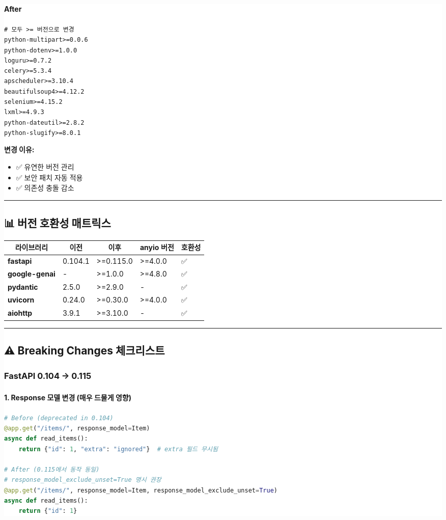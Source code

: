 #### After
```txt
# 모두 >= 버전으로 변경
python-multipart>=0.0.6
python-dotenv>=1.0.0
loguru>=0.7.2
celery>=5.3.4
apscheduler>=3.10.4
beautifulsoup4>=4.12.2
selenium>=4.15.2
lxml>=4.9.3
python-dateutil>=2.8.2
python-slugify>=8.0.1
```

**변경 이유:**
- ✅ 유연한 버전 관리
- ✅ 보안 패치 자동 적용
- ✅ 의존성 충돌 감소

---

## 📊 버전 호환성 매트릭스

| 라이브러리 | 이전 | 이후 | anyio 버전 | 호환성 |
|-----------|------|------|-----------|-------|
| **fastapi** | 0.104.1 | >=0.115.0 | >=4.0.0 | ✅ |
| **google-genai** | - | >=1.0.0 | >=4.8.0 | ✅ |
| **pydantic** | 2.5.0 | >=2.9.0 | - | ✅ |
| **uvicorn** | 0.24.0 | >=0.30.0 | >=4.0.0 | ✅ |
| **aiohttp** | 3.9.1 | >=3.10.0 | - | ✅ |

---

## ⚠️ Breaking Changes 체크리스트

### FastAPI 0.104 → 0.115

#### 1. Response 모델 변경 (매우 드물게 영향)
```python
# Before (deprecated in 0.104)
@app.get("/items/", response_model=Item)
async def read_items():
    return {"id": 1, "extra": "ignored"}  # extra 필드 무시됨

# After (0.115에서 동작 동일)
# response_model_exclude_unset=True 명시 권장
@app.get("/items/", response_model=Item, response_model_exclude_unset=True)
async def read_items():
    return {"id": 1}
```
